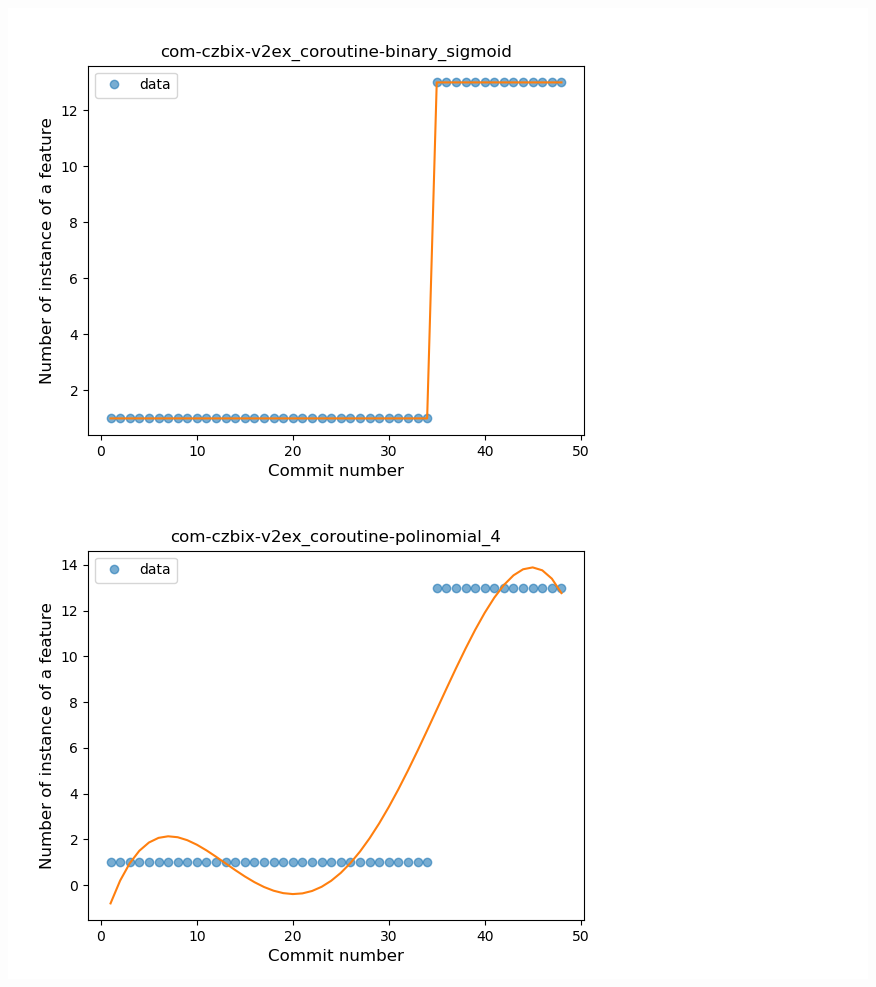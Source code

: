 ![com-czbix-v2ex T9](../plots/com-czbix-v2ex_coroutine_T9.png)
![com-czbix-v2ex T11_4](../plots/com-czbix-v2ex_coroutine_T11_4.png)